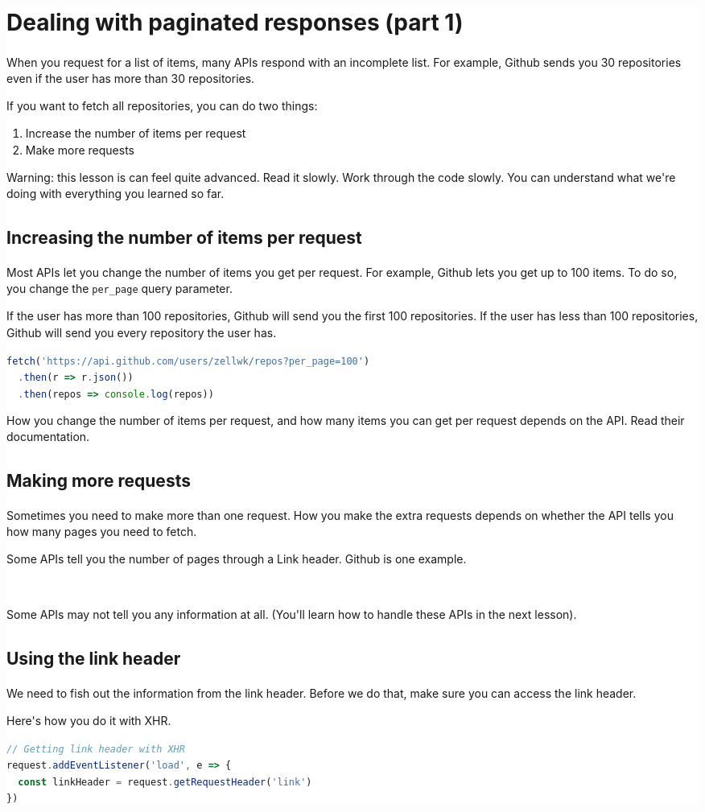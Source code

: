 # Dealing with paginated responses (part 1)

When you request for a list of items, many APIs respond with an incomplete list. For example, Github sends you 30 repositories even if the user has more than 30 repositories.

If you want to fetch all repositories, you can do two things:

1. Increase the number of items per request
2. Make more requests

Warning: this lesson is can feel quite advanced. Read it slowly. Work through the code slowly. You can understand what we're doing with everything you learned so far.

## Increasing the number of items per request

Most APIs let you change the number of items you get per request. For example, Github lets you get up to 100 items. To do so, you change the `per_page` query parameter.

If the user has more than 100 repositories, Github will send you the first 100 repositories. If the user has less than 100 repositories, Github will send you every repository the user has.

```js
fetch('https://api.github.com/users/zellwk/repos?per_page=100')
  .then(r => r.json())
  .then(repos => console.log(repos))
```

How you change the number of items per request, and how many items you can get per request depends on the API. Read their documentation.

## Making more requests

Sometimes you need to make more than one request. How you make the extra requests depends on whether the API tells you how many pages you need to fetch.

Some APIs tell you the number of pages through a Link header. Github is one example.

<figure>
  <img src="/images/2018/" alt="">
  <figcaption></figcaption>
</figure>

Some APIs may not tell you any information at all. (You'll learn how to handle these APIs in the next lesson).

## Using the link header

We need to fish out the information from the link header. Before we do that, make sure you can access the link header.

Here's how you do it with XHR.

```js
// Getting link header with XHR
request.addEventListener('load', e => {
  const linkHeader = request.getRequestHeader('link')
})
```
